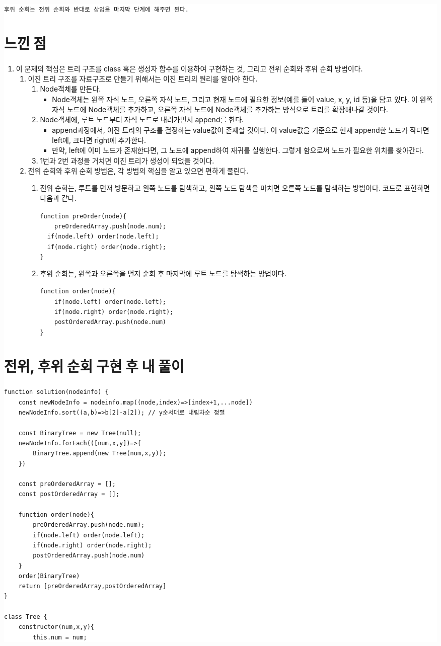    후위 순회는 전위 순회와 반대로 삽입을 마지막 단계에 해주면 된다.
    

# 느낀 점

1. 이 문제의 핵심은 트리 구조를 class 혹은 생성자 함수를 이용하여 구현하는 것, 그리고 전위 순회와 후위 순회 방법이다.
    1. 이진 트리 구조를 자료구조로 만들기 위해서는 이진 트리의 원리를 알아야 한다. 
        1. Node객체를 만든다.
            - Node객체는 왼쪽 자식 노드, 오른쪽 자식 노드, 그리고 현재 노드에 필요한 정보(예를 들어 value, x, y, id 등)을 담고 있다. 이 왼쪽 자식 노드에 Node객체를 추가하고, 오른쪽 자식 노드에 Node객체를 추가하는 방식으로 트리를 확장해나갈 것이다.
        2. Node객체에, 루트 노드부터 자식 노드로 내려가면서 append를 한다.
            - append과정에서, 이진 트리의 구조를 결정하는 value값이 존재할 것이다. 이 value값을 기준으로 현재 append한 노드가 작다면 left에, 크다면 right에 추가한다.
            - 만약, left에 이미 노드가 존재한다면, 그 노드에 append하여 재귀를 실행한다. 그렇게 함으로써 노드가 필요한 위치를 찾아간다.
        3. 1번과 2번 과정을 거치면 이진 트리가 생성이 되었을 것이다.
    2. 전위 순회와 후위 순회 방법은, 각 방법의 핵심을 알고 있으면 편하게 풀린다.
        1. 전위 순회는, 루트를 먼저 방문하고 왼쪽 노드를 탐색하고, 왼쪽 노드 탐색을 마치면 오른쪽 노드를 탐색하는 방법이다. 코드로 표현하면 다음과 같다.
            
            ```tsx
            function preOrder(node){
            	preOrderedArray.push(node.num);
              if(node.left) order(node.left);
              if(node.right) order(node.right);
            }
            ```
            
        2. 후위 순회는, 왼쪽과 오른쪽을 먼저 순회 후 마지막에 루트 노드를 탐색하는 방법이다.
            
            ```tsx
            function order(node){
                if(node.left) order(node.left);
                if(node.right) order(node.right);
                postOrderedArray.push(node.num)
            }
            ```
            

# 전위, 후위 순회 구현 후 내 풀이

```tsx
function solution(nodeinfo) {
    const newNodeInfo = nodeinfo.map((node,index)=>[index+1,...node])
    newNodeInfo.sort((a,b)=>b[2]-a[2]); // y순서대로 내림차순 정렬
    
    const BinaryTree = new Tree(null);
    newNodeInfo.forEach(([num,x,y])=>{
        BinaryTree.append(new Tree(num,x,y));
    })
    
    const preOrderedArray = [];
    const postOrderedArray = [];
    
    function order(node){
        preOrderedArray.push(node.num);
        if(node.left) order(node.left);
        if(node.right) order(node.right);
        postOrderedArray.push(node.num)
    }
    order(BinaryTree)
    return [preOrderedArray,postOrderedArray]
}

class Tree {
    constructor(num,x,y){
        this.num = num;
```